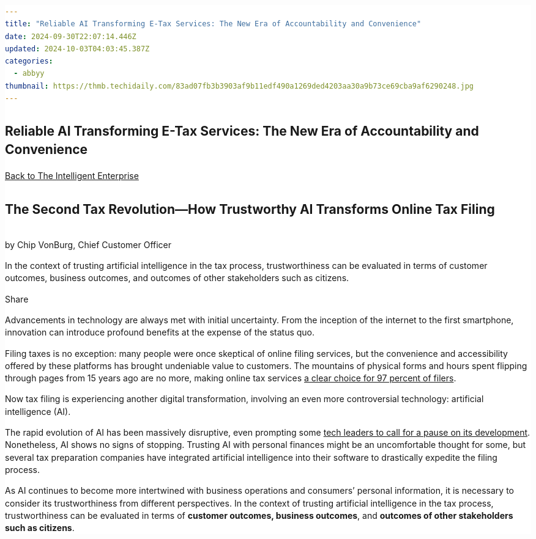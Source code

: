```yaml
---
title: "Reliable AI Transforming E-Tax Services: The New Era of Accountability and Convenience"
date: 2024-09-30T22:07:14.446Z
updated: 2024-10-03T04:03:45.387Z
categories:
  - abbyy
thumbnail: https://thmb.techidaily.com/83ad07fb3b3903af9b11edf490a1269ded4203aa30a9b73ce69cba9af6290248.jpg
---
```


## Reliable AI Transforming E-Tax Services: The New Era of Accountability and Convenience

[Back to The Intelligent Enterprise](https://tools.techidaily.com/abbyy/products/)

## The Second Tax Revolution—How Trustworthy AI Transforms Online Tax Filing 

######   
by Chip VonBurg, Chief Customer Officer  

In the context of trusting artificial intelligence in the tax process, trustworthiness can be evaluated in terms of customer outcomes, business outcomes, and outcomes of other stakeholders such as citizens.

Share

Advancements in technology are always met with initial uncertainty. From the inception of the internet to the first smartphone, innovation can introduce profound benefits at the expense of the status quo.

Filing taxes is no exception: many people were once skeptical of online filing services, but the convenience and accessibility offered by these platforms has brought undeniable value to customers. The mountains of physical forms and hours spent flipping through pages from 15 years ago are no more, making online tax services [a clear choice for 97 percent of filers](https://www.efile.com/efile-tax-return-direct-deposit-statistics/#:~:text=The%20IRS%20reported%20that%20as,of%20165%2C774%2C000%202021%20Returns%20filed.#:~:text=The%20IRS%20reported%20that%20as,of%20165%2C774%2C000%202021%20Returns%20filed.).

Now tax filing is experiencing another digital transformation, involving an even more controversial technology: artificial intelligence (AI).

The rapid evolution of AI has been massively disruptive, even prompting some [tech leaders to call for a pause on its development](https://futureoflife.org/open-letter/pause-giant-ai-experiments/). Nonetheless, AI shows no signs of stopping. Trusting AI with personal finances might be an uncomfortable thought for some, but several tax preparation companies have integrated artificial intelligence into their software to drastically expedite the filing process.

As AI continues to become more intertwined with business operations and consumers’ personal information, it is necessary to consider its trustworthiness from different perspectives. In the context of trusting artificial intelligence in the tax process, trustworthiness can be evaluated in terms of **customer outcomes, business outcomes**, and **outcomes of other stakeholders such as citizens**.
